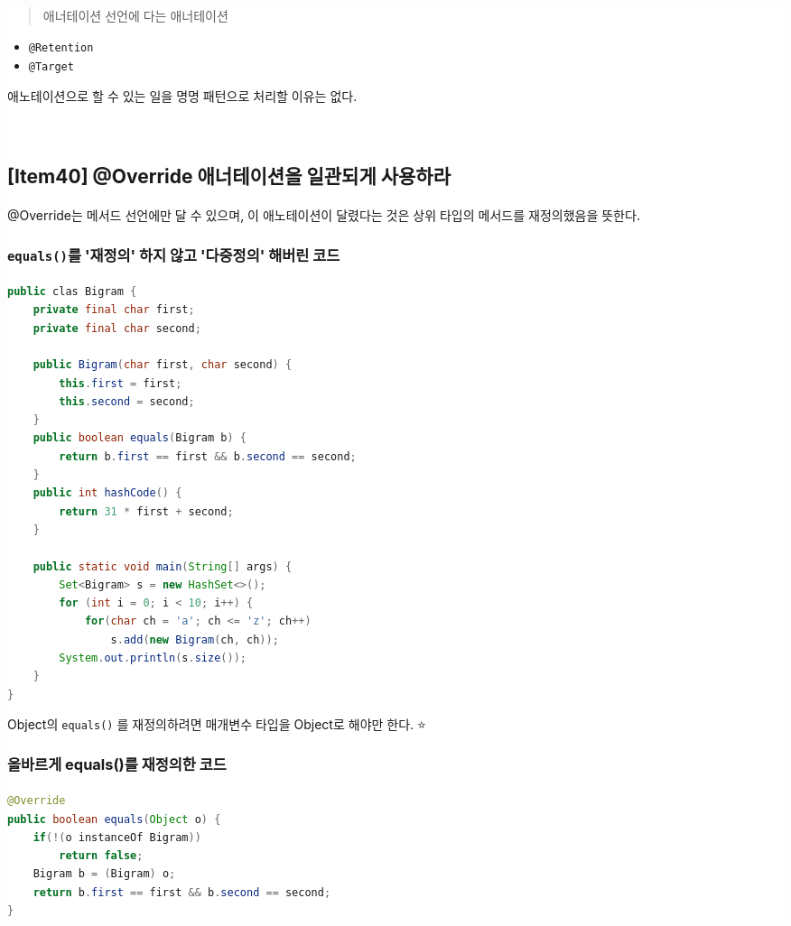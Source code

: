 > 애너테이션 선언에 다는 애너테이션

- `@Retention`
- `@Target`

애노테이션으로 할 수 있는 일을 명명 패턴으로 처리할 이유는 없다.

<br>

## [Item40] @Override 애너테이션을 일관되게 사용하라

@Override는 메서드 선언에만 달 수 있으며, 이 애노테이션이 달렸다는 것은 상위 타입의 메서드를 재정의했음을 뜻한다.

### `equals()`를 '재정의' 하지 않고 '다중정의' 해버린 코드

```java
public clas Bigram {
    private final char first;
    private final char second;

    public Bigram(char first, char second) {
        this.first = first;
        this.second = second;
    }
    public boolean equals(Bigram b) {
        return b.first == first && b.second == second;
    }
    public int hashCode() {
        return 31 * first + second;
    }

    public static void main(String[] args) {
        Set<Bigram> s = new HashSet<>();
        for (int i = 0; i < 10; i++) {
            for(char ch = 'a'; ch <= 'z'; ch++)
                s.add(new Bigram(ch, ch));
        System.out.println(s.size());
    }
}
```

Object의 `equals()` 를 재정의하려면 매개변수 타입을 Object로 해야만 한다. ⭐

### 올바르게 equals()를 재정의한 코드

```java
@Override
public boolean equals(Object o) {
    if(!(o instanceOf Bigram))
        return false;
    Bigram b = (Bigram) o;
    return b.first == first && b.second == second;
}
```

